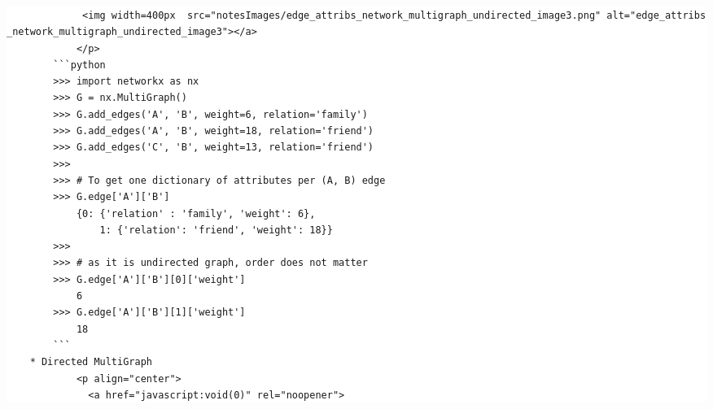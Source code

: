 				 <img width=400px  src="notesImages/edge_attribs_network_multigraph_undirected_image3.png" alt="edge_attribs_network_multigraph_undirected_image3"></a>
				</p>
			```python
			>>> import networkx as nx
			>>> G = nx.MultiGraph()
			>>> G.add_edges('A', 'B', weight=6, relation='family')
			>>> G.add_edges('A', 'B', weight=18, relation='friend')
			>>> G.add_edges('C', 'B', weight=13, relation='friend')
			>>>
			>>> # To get one dictionary of attributes per (A, B) edge
			>>> G.edge['A']['B']
				{0: {'relation' : 'family', 'weight': 6}, 
					1: {'relation': 'friend', 'weight': 18}}
			>>>
			>>> # as it is undirected graph, order does not matter
			>>> G.edge['A']['B'][0]['weight']
				6 
			>>> G.edge['A']['B'][1]['weight']
				18 
			```
		* Directed MultiGraph
				<p align="center">
				  <a href="javascript:void(0)" rel="noopener">